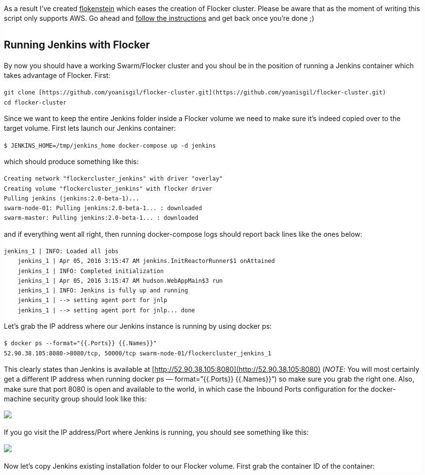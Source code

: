 As a result I’ve created [flokenstein](https://github.com/yoanisgil/flokenstein) which eases the creation of Flocker cluster. Please be aware that as the moment of writing this script only supports AWS. Go ahead and [follow the instructions](https://github.com/yoanisgil/flokenstein/blob/master/README.md) and get back once you’re done ;)

## Running Jenkins with Flocker

By now you should have a working Swarm/Flocker cluster and you shoul be in the position of running a Jenkins container which takes advantage of Flocker. First:

    git clone [https://github.com/yoanisgil/flocker-cluster.git](https://github.com/yoanisgil/flocker-cluster.git)
    cd flocker-cluster

Since we want to keep the entire Jenkins folder inside a Flocker volume we need to make sure it’s indeed copied over to the target volume. First lets launch our Jenkins container:

    $ JENKINS_HOME=/tmp/jenkins_home docker-compose up -d jenkins

which should produce something like this:

    Creating network "flockercluster_jenkins" with driver "overlay"
    Creating volume "flockercluster_jenkins" with flocker driver
    Pulling jenkins (jenkins:2.0-beta-1)...
    swarm-node-01: Pulling jenkins:2.0-beta-1... : downloaded
    swarm-master: Pulling jenkins:2.0-beta-1... : downloaded

and if everything went all right, then running docker-compose logs should report back lines like the ones below:

    jenkins_1 | INFO: Loaded all jobs
        jenkins_1 | Apr 05, 2016 3:15:47 AM jenkins.InitReactorRunner$1 onAttained
        jenkins_1 | INFO: Completed initialization
        jenkins_1 | Apr 05, 2016 3:15:47 AM hudson.WebAppMain$3 run
        jenkins_1 | INFO: Jenkins is fully up and running
        jenkins_1 | --> setting agent port for jnlp
        jenkins_1 | --> setting agent port for jnlp... done

Let’s grab the IP address where our Jenkins instance is running by using docker ps:

    $ docker ps --format="{{.Ports}} {{.Names}}"
    52.90.38.105:8080->8080/tcp, 50000/tcp swarm-node-01/flockercluster_jenkins_1

This clearly states than Jenkins is available at [http://52.90.38.105:8080](http://52.90.38.105:8080) (*NOTE*: You will most certainly get a different IP address when running docker ps — format=”{{.Ports}} {{.Names}}”) so make sure you grab the right one. Also, make sure that port 8080 is open and available to the world, in which case the Inbound Ports configuration for the docker-machine security group should look like this:

![](https://cdn-images-1.medium.com/max/4000/0*mnmpMrcO4_TNxGdP.png)

If you go visit the IP address/Port where Jenkins is running, you should see something like this:

![](https://cdn-images-1.medium.com/max/4000/0*hNioE7EgVRWO61A3.png)

Now let’s copy Jenkins existing installation folder to our Flocker volume. First grab the container ID of the container:
